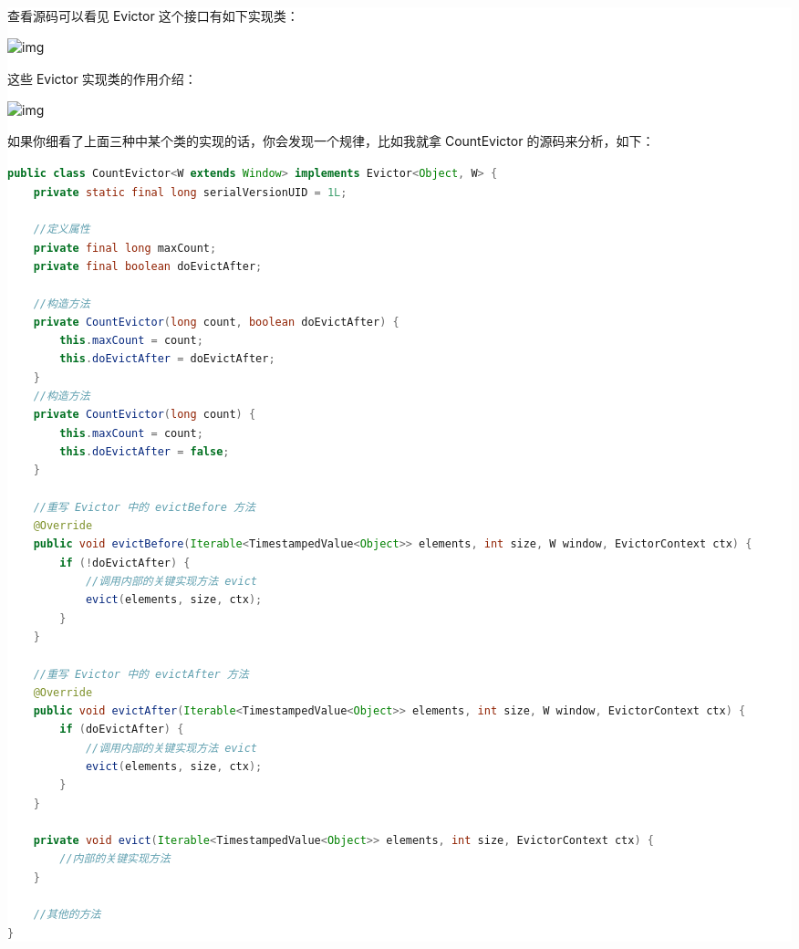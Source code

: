 查看源码可以看见 Evictor 这个接口有如下实现类：

![img](http://zhisheng-blog.oss-cn-hangzhou.aliyuncs.com/img/2019-10-17-163942.png)

这些 Evictor 实现类的作用介绍：

![img](http://zhisheng-blog.oss-cn-hangzhou.aliyuncs.com/img/2019-05-17-153505.jpg)

如果你细看了上面三种中某个类的实现的话，你会发现一个规律，比如我就拿 CountEvictor 的源码来分析，如下：

```java
public class CountEvictor<W extends Window> implements Evictor<Object, W> {
    private static final long serialVersionUID = 1L;

    //定义属性
    private final long maxCount;
    private final boolean doEvictAfter;

    //构造方法
    private CountEvictor(long count, boolean doEvictAfter) {
        this.maxCount = count;
        this.doEvictAfter = doEvictAfter;
    }
    //构造方法
    private CountEvictor(long count) {
        this.maxCount = count;
        this.doEvictAfter = false;
    }

    //重写 Evictor 中的 evictBefore 方法
    @Override
    public void evictBefore(Iterable<TimestampedValue<Object>> elements, int size, W window, EvictorContext ctx) {
        if (!doEvictAfter) {
            //调用内部的关键实现方法 evict
            evict(elements, size, ctx);
        }
    }

    //重写 Evictor 中的 evictAfter 方法
    @Override
    public void evictAfter(Iterable<TimestampedValue<Object>> elements, int size, W window, EvictorContext ctx) {
        if (doEvictAfter) {
            //调用内部的关键实现方法 evict
            evict(elements, size, ctx);
        }
    }

    private void evict(Iterable<TimestampedValue<Object>> elements, int size, EvictorContext ctx) {
        //内部的关键实现方法
    }

    //其他的方法
}
```
